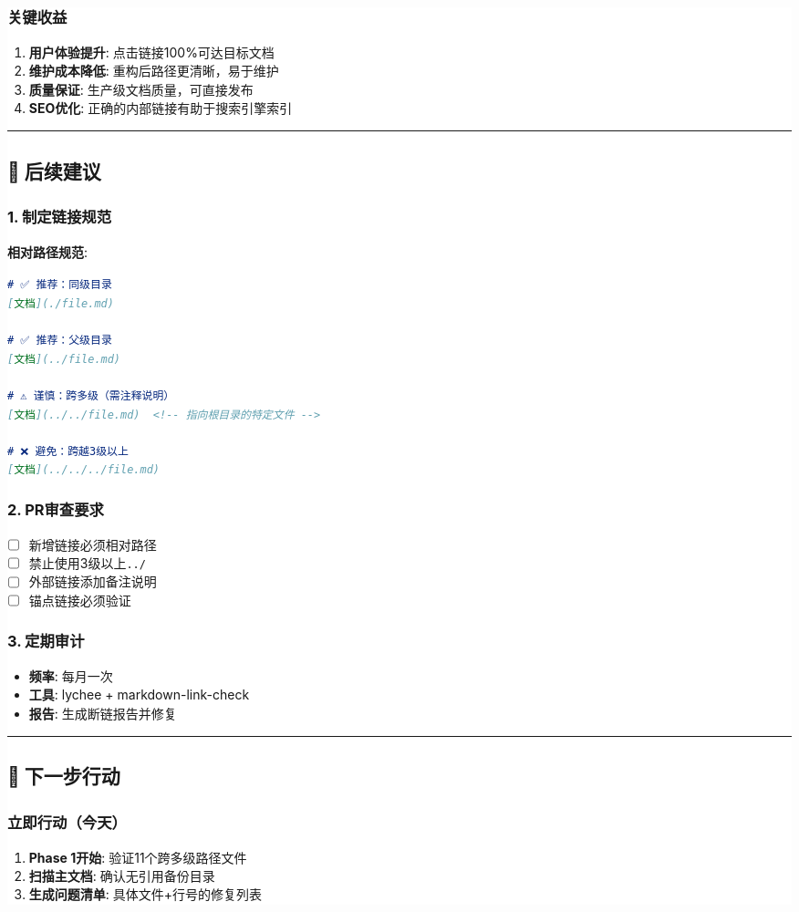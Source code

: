 ### 关键收益

1. **用户体验提升**: 点击链接100%可达目标文档
2. **维护成本降低**: 重构后路径更清晰，易于维护
3. **质量保证**: 生产级文档质量，可直接发布
4. **SEO优化**: 正确的内部链接有助于搜索引擎索引

---

## 📝 后续建议

### 1. 制定链接规范

**相对路径规范**:

```markdown
# ✅ 推荐：同级目录
[文档](./file.md)

# ✅ 推荐：父级目录
[文档](../file.md)

# ⚠️ 谨慎：跨多级（需注释说明）
[文档](../../file.md)  <!-- 指向根目录的特定文件 -->

# ❌ 避免：跨越3级以上
[文档](../../../file.md)
```

### 2. PR审查要求

- [ ] 新增链接必须相对路径
- [ ] 禁止使用3级以上`../`
- [ ] 外部链接添加备注说明
- [ ] 锚点链接必须验证

### 3. 定期审计

- **频率**: 每月一次
- **工具**: lychee + markdown-link-check
- **报告**: 生成断链报告并修复

---

## 🎯 下一步行动

### 立即行动（今天）

1. **Phase 1开始**: 验证11个跨多级路径文件
2. **扫描主文档**: 确认无引用备份目录
3. **生成问题清单**: 具体文件+行号的修复列表

